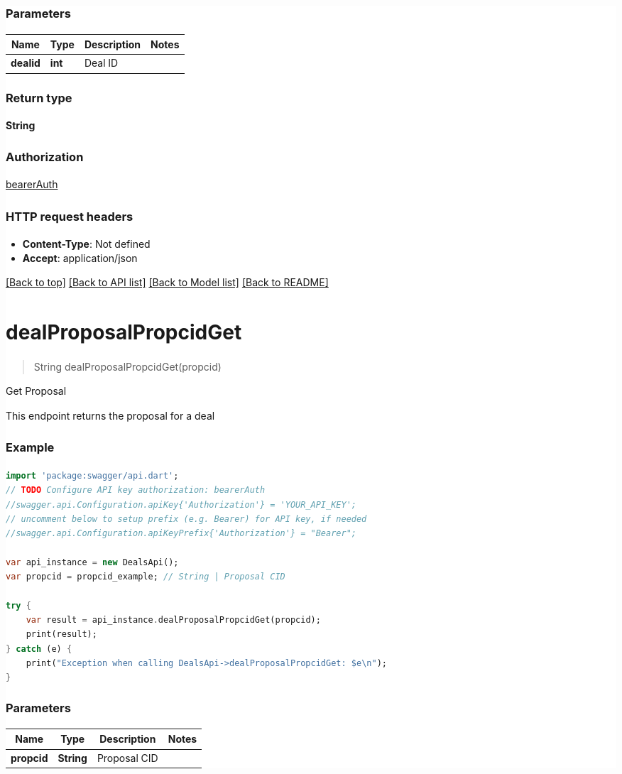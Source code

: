 ### Parameters

Name | Type | Description  | Notes
------------- | ------------- | ------------- | -------------
 **dealid** | **int**| Deal ID | 

### Return type

**String**

### Authorization

[bearerAuth](../README.md#bearerAuth)

### HTTP request headers

 - **Content-Type**: Not defined
 - **Accept**: application/json

[[Back to top]](#) [[Back to API list]](../README.md#documentation-for-api-endpoints) [[Back to Model list]](../README.md#documentation-for-models) [[Back to README]](../README.md)

# **dealProposalPropcidGet**
> String dealProposalPropcidGet(propcid)

Get Proposal

This endpoint returns the proposal for a deal

### Example
```dart
import 'package:swagger/api.dart';
// TODO Configure API key authorization: bearerAuth
//swagger.api.Configuration.apiKey{'Authorization'} = 'YOUR_API_KEY';
// uncomment below to setup prefix (e.g. Bearer) for API key, if needed
//swagger.api.Configuration.apiKeyPrefix{'Authorization'} = "Bearer";

var api_instance = new DealsApi();
var propcid = propcid_example; // String | Proposal CID

try {
    var result = api_instance.dealProposalPropcidGet(propcid);
    print(result);
} catch (e) {
    print("Exception when calling DealsApi->dealProposalPropcidGet: $e\n");
}
```

### Parameters

Name | Type | Description  | Notes
------------- | ------------- | ------------- | -------------
 **propcid** | **String**| Proposal CID | 
